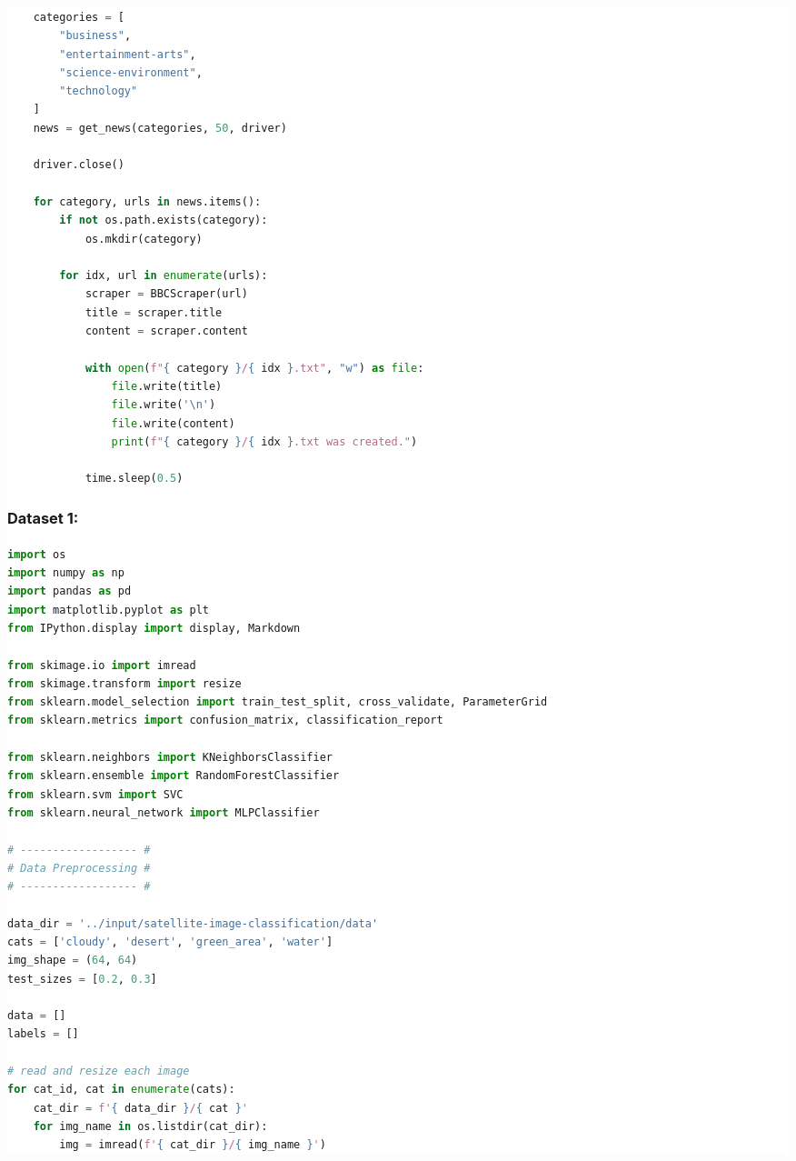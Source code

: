 ```python
    categories = [
        "business",
        "entertainment-arts",
        "science-environment",
        "technology"
    ]
    news = get_news(categories, 50, driver)

    driver.close()

    for category, urls in news.items():
        if not os.path.exists(category):
            os.mkdir(category)

        for idx, url in enumerate(urls):
            scraper = BBCScraper(url)
            title = scraper.title
            content = scraper.content

            with open(f"{ category }/{ idx }.txt", "w") as file:
                file.write(title)
                file.write('\n')
                file.write(content)
                print(f"{ category }/{ idx }.txt was created.")

            time.sleep(0.5)
```

### Dataset 1:
```python
import os
import numpy as np
import pandas as pd
import matplotlib.pyplot as plt
from IPython.display import display, Markdown

from skimage.io import imread
from skimage.transform import resize
from sklearn.model_selection import train_test_split, cross_validate, ParameterGrid
from sklearn.metrics import confusion_matrix, classification_report

from sklearn.neighbors import KNeighborsClassifier
from sklearn.ensemble import RandomForestClassifier
from sklearn.svm import SVC
from sklearn.neural_network import MLPClassifier

# ------------------ #
# Data Preprocessing #
# ------------------ #

data_dir = '../input/satellite-image-classification/data'
cats = ['cloudy', 'desert', 'green_area', 'water']
img_shape = (64, 64)
test_sizes = [0.2, 0.3]

data = []
labels = []

# read and resize each image
for cat_id, cat in enumerate(cats):
    cat_dir = f'{ data_dir }/{ cat }'
    for img_name in os.listdir(cat_dir):
        img = imread(f'{ cat_dir }/{ img_name }')
```